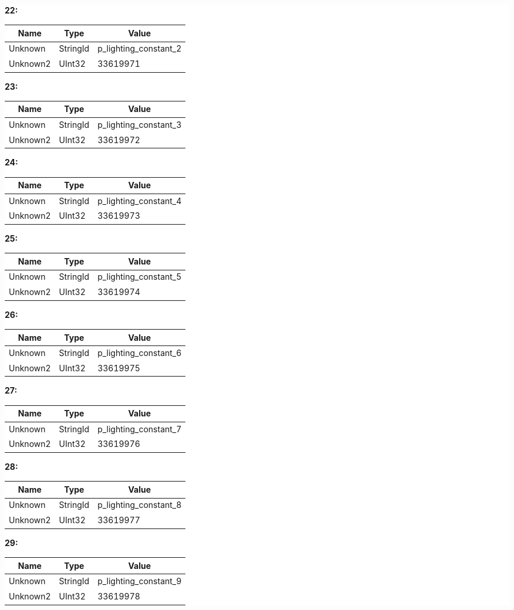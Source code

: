 
**22:**

Name	| Type	| Value
---	|---	|---	|
Unknown	|StringId	|p_lighting_constant_2
Unknown2	|UInt32	|33619971


**23:**

Name	| Type	| Value
---	|---	|---	|
Unknown	|StringId	|p_lighting_constant_3
Unknown2	|UInt32	|33619972


**24:**

Name	| Type	| Value
---	|---	|---	|
Unknown	|StringId	|p_lighting_constant_4
Unknown2	|UInt32	|33619973


**25:**

Name	| Type	| Value
---	|---	|---	|
Unknown	|StringId	|p_lighting_constant_5
Unknown2	|UInt32	|33619974


**26:**

Name	| Type	| Value
---	|---	|---	|
Unknown	|StringId	|p_lighting_constant_6
Unknown2	|UInt32	|33619975


**27:**

Name	| Type	| Value
---	|---	|---	|
Unknown	|StringId	|p_lighting_constant_7
Unknown2	|UInt32	|33619976


**28:**

Name	| Type	| Value
---	|---	|---	|
Unknown	|StringId	|p_lighting_constant_8
Unknown2	|UInt32	|33619977


**29:**

Name	| Type	| Value
---	|---	|---	|
Unknown	|StringId	|p_lighting_constant_9
Unknown2	|UInt32	|33619978
